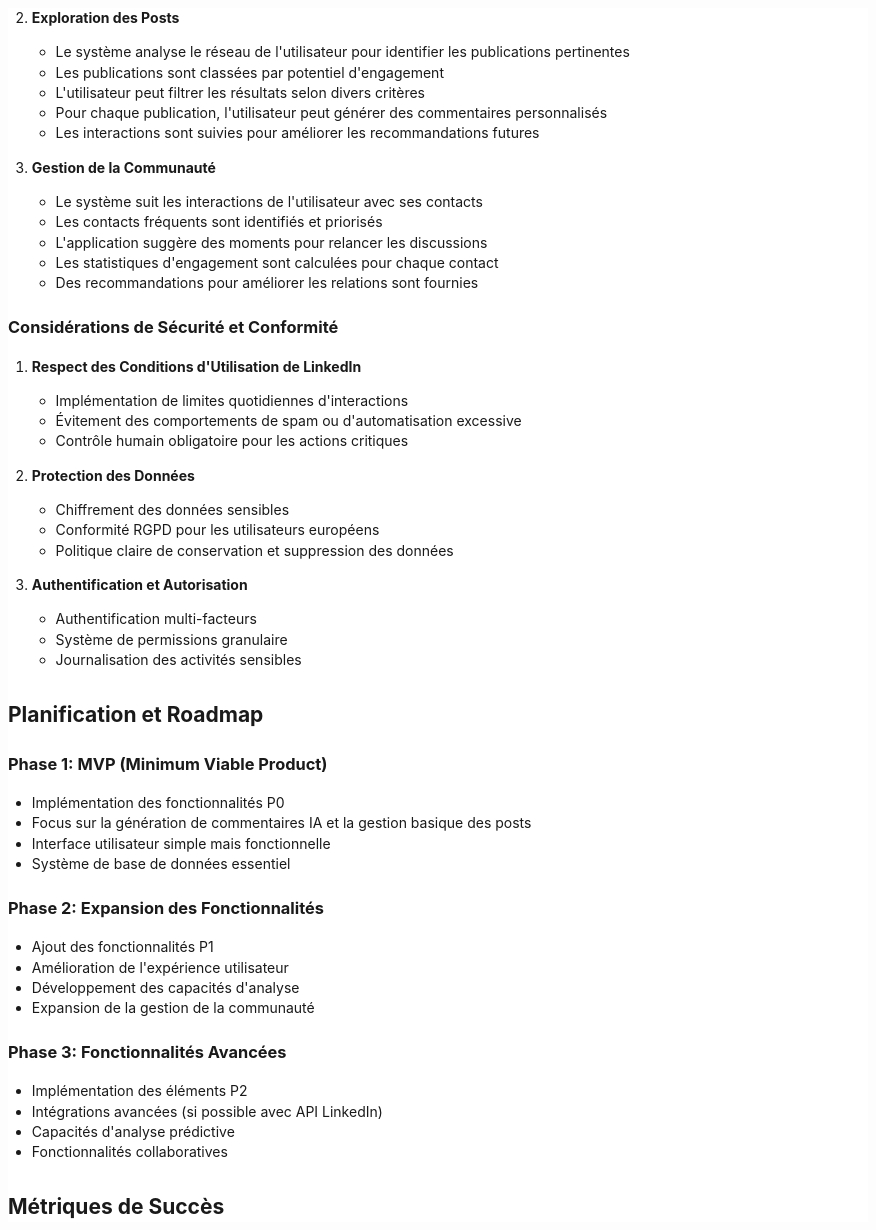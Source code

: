 2. **Exploration des Posts**
   - Le système analyse le réseau de l'utilisateur pour identifier les publications pertinentes
   - Les publications sont classées par potentiel d'engagement
   - L'utilisateur peut filtrer les résultats selon divers critères
   - Pour chaque publication, l'utilisateur peut générer des commentaires personnalisés
   - Les interactions sont suivies pour améliorer les recommandations futures

3. **Gestion de la Communauté**
   - Le système suit les interactions de l'utilisateur avec ses contacts
   - Les contacts fréquents sont identifiés et priorisés
   - L'application suggère des moments pour relancer les discussions
   - Les statistiques d'engagement sont calculées pour chaque contact
   - Des recommandations pour améliorer les relations sont fournies

### Considérations de Sécurité et Conformité

1. **Respect des Conditions d'Utilisation de LinkedIn**
   - Implémentation de limites quotidiennes d'interactions
   - Évitement des comportements de spam ou d'automatisation excessive
   - Contrôle humain obligatoire pour les actions critiques

2. **Protection des Données**
   - Chiffrement des données sensibles
   - Conformité RGPD pour les utilisateurs européens
   - Politique claire de conservation et suppression des données

3. **Authentification et Autorisation**
   - Authentification multi-facteurs
   - Système de permissions granulaire
   - Journalisation des activités sensibles

## Planification et Roadmap

### Phase 1: MVP (Minimum Viable Product)
- Implémentation des fonctionnalités P0
- Focus sur la génération de commentaires IA et la gestion basique des posts
- Interface utilisateur simple mais fonctionnelle
- Système de base de données essentiel

### Phase 2: Expansion des Fonctionnalités
- Ajout des fonctionnalités P1
- Amélioration de l'expérience utilisateur
- Développement des capacités d'analyse
- Expansion de la gestion de la communauté

### Phase 3: Fonctionnalités Avancées
- Implémentation des éléments P2
- Intégrations avancées (si possible avec API LinkedIn)
- Capacités d'analyse prédictive
- Fonctionnalités collaboratives

## Métriques de Succès
